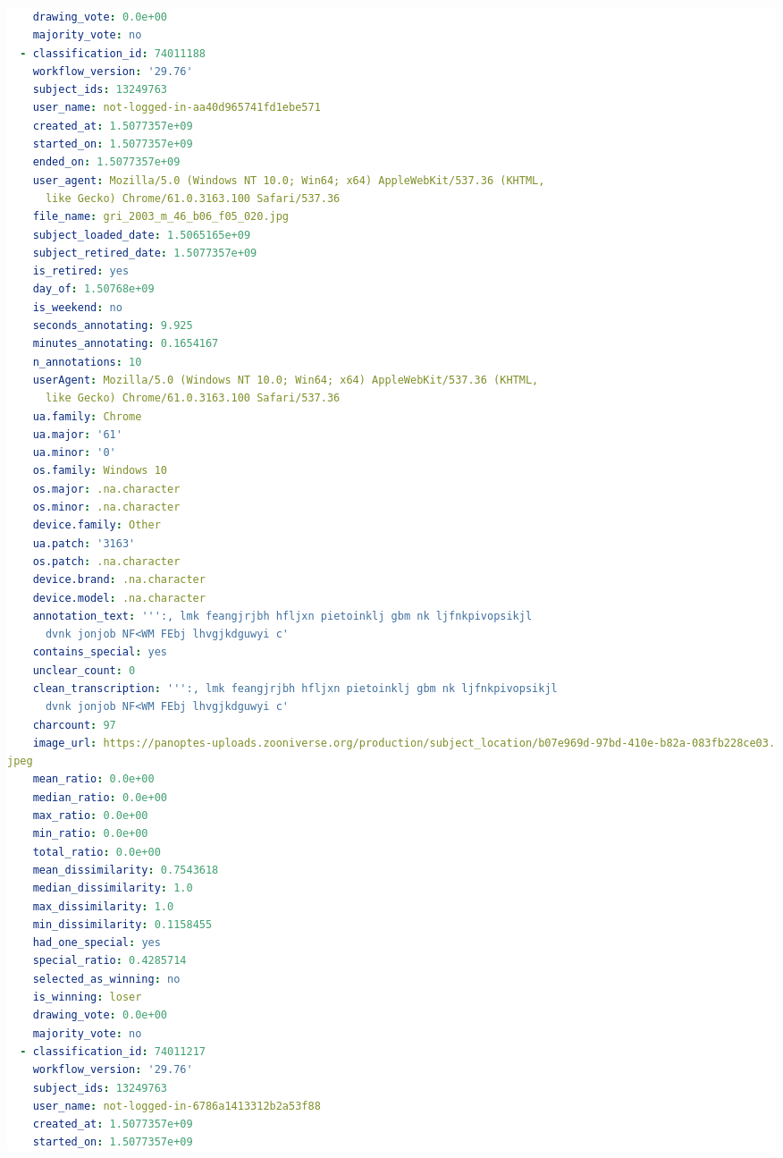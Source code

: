 ```yaml
    drawing_vote: 0.0e+00
    majority_vote: no
  - classification_id: 74011188
    workflow_version: '29.76'
    subject_ids: 13249763
    user_name: not-logged-in-aa40d965741fd1ebe571
    created_at: 1.5077357e+09
    started_on: 1.5077357e+09
    ended_on: 1.5077357e+09
    user_agent: Mozilla/5.0 (Windows NT 10.0; Win64; x64) AppleWebKit/537.36 (KHTML,
      like Gecko) Chrome/61.0.3163.100 Safari/537.36
    file_name: gri_2003_m_46_b06_f05_020.jpg
    subject_loaded_date: 1.5065165e+09
    subject_retired_date: 1.5077357e+09
    is_retired: yes
    day_of: 1.50768e+09
    is_weekend: no
    seconds_annotating: 9.925
    minutes_annotating: 0.1654167
    n_annotations: 10
    userAgent: Mozilla/5.0 (Windows NT 10.0; Win64; x64) AppleWebKit/537.36 (KHTML,
      like Gecko) Chrome/61.0.3163.100 Safari/537.36
    ua.family: Chrome
    ua.major: '61'
    ua.minor: '0'
    os.family: Windows 10
    os.major: .na.character
    os.minor: .na.character
    device.family: Other
    ua.patch: '3163'
    os.patch: .na.character
    device.brand: .na.character
    device.model: .na.character
    annotation_text: ''':, lmk feangjrjbh hfljxn pietoinklj gbm nk ljfnkpivopsikjl
      dvnk jonjob NF<WM FEbj lhvgjkdguwyi c'
    contains_special: yes
    unclear_count: 0
    clean_transcription: ''':, lmk feangjrjbh hfljxn pietoinklj gbm nk ljfnkpivopsikjl
      dvnk jonjob NF<WM FEbj lhvgjkdguwyi c'
    charcount: 97
    image_url: https://panoptes-uploads.zooniverse.org/production/subject_location/b07e969d-97bd-410e-b82a-083fb228ce03.jpeg
    mean_ratio: 0.0e+00
    median_ratio: 0.0e+00
    max_ratio: 0.0e+00
    min_ratio: 0.0e+00
    total_ratio: 0.0e+00
    mean_dissimilarity: 0.7543618
    median_dissimilarity: 1.0
    max_dissimilarity: 1.0
    min_dissimilarity: 0.1158455
    had_one_special: yes
    special_ratio: 0.4285714
    selected_as_winning: no
    is_winning: loser
    drawing_vote: 0.0e+00
    majority_vote: no
  - classification_id: 74011217
    workflow_version: '29.76'
    subject_ids: 13249763
    user_name: not-logged-in-6786a1413312b2a53f88
    created_at: 1.5077357e+09
    started_on: 1.5077357e+09
```